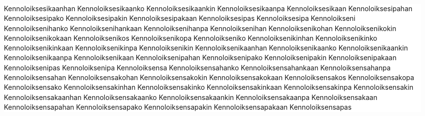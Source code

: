 Kennoloiksesikaanhan
Kennoloiksesikaanko
Kennoloiksesikaankin
Kennoloiksesikaanpa
Kennoloiksesikaan
Kennoloiksesipahan
Kennoloiksesipako
Kennoloiksesipakin
Kennoloiksesipakaan
Kennoloiksesipas
Kennoloiksesipa
Kennoloikseni
Kennoloiksenihanko
Kennoloiksenihankaan
Kennoloiksenihanpa
Kennoloiksenihan
Kennoloiksenikohan
Kennoloiksenikokin
Kennoloiksenikokaan
Kennoloiksenikos
Kennoloiksenikopa
Kennoloikseniko
Kennoloiksenikinhan
Kennoloiksenikinko
Kennoloiksenikinkaan
Kennoloiksenikinpa
Kennoloiksenikin
Kennoloiksenikaanhan
Kennoloiksenikaanko
Kennoloiksenikaankin
Kennoloiksenikaanpa
Kennoloiksenikaan
Kennoloiksenipahan
Kennoloiksenipako
Kennoloiksenipakin
Kennoloiksenipakaan
Kennoloiksenipas
Kennoloiksenipa
Kennoloiksensa
Kennoloiksensahanko
Kennoloiksensahankaan
Kennoloiksensahanpa
Kennoloiksensahan
Kennoloiksensakohan
Kennoloiksensakokin
Kennoloiksensakokaan
Kennoloiksensakos
Kennoloiksensakopa
Kennoloiksensako
Kennoloiksensakinhan
Kennoloiksensakinko
Kennoloiksensakinkaan
Kennoloiksensakinpa
Kennoloiksensakin
Kennoloiksensakaanhan
Kennoloiksensakaanko
Kennoloiksensakaankin
Kennoloiksensakaanpa
Kennoloiksensakaan
Kennoloiksensapahan
Kennoloiksensapako
Kennoloiksensapakin
Kennoloiksensapakaan
Kennoloiksensapas